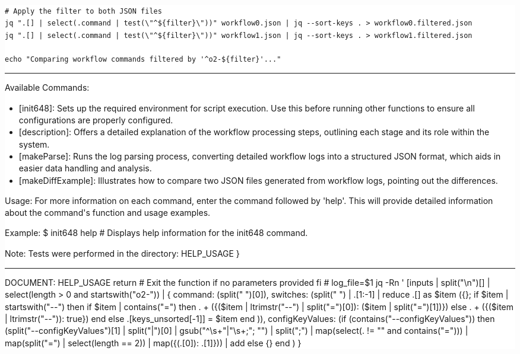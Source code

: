     # Apply the filter to both JSON files
    jq ".[] | select(.command | test(\"^${filter}\"))" workflow0.json | jq --sort-keys . > workflow0.filtered.json
    jq ".[] | select(.command | test(\"^${filter}\"))" workflow1.json | jq --sort-keys . > workflow1.filtered.json

    echo "Comparing workflow commands filtered by '^o2-${filter}'..."

---

Available Commands:
  - \[init648]: Sets up the required environment for script execution. Use this before running other functions to ensure all configurations are properly configured.
  - \[description]: Offers a detailed explanation of the workflow processing steps, outlining each stage and its role within the system.
  - \[makeParse]: Runs the log parsing process, converting detailed workflow logs into a structured JSON format, which aids in easier data handling and analysis.
  - \[makeDiffExample]: Illustrates how to compare two JSON files generated from workflow logs, pointing out the differences.

  Usage:
  For more information on each command, enter the command followed by 'help'. This will provide detailed information about the command's function and usage examples.

  Example:
    \$ init648 help   # Displays help information for the init648 command.

  Note: Tests were performed in the directory:
HELP_USAGE
}

---

DOCUMENT:
    HELP_USAGE
        return  # Exit the function if no parameters provided
    fi
    #
    log_file=$1
jq -Rn '
  [inputs | split("\n")[] | select(length > 0 and startswith("o2-")) |
    {
      command: (split(" ")[0]),
      switches: (split(" ") | .[1:-1] |
        reduce .[] as $item ({};
          if $item | startswith("--") then
            if $item | contains("=") then
              . + ({($item | ltrimstr("--") | split("=")[0]): ($item | split("=")[1])})
            else
              . + ({($item | ltrimstr("--")): true})
            end
          else
            .[keys_unsorted[-1]] = $item
          end
        )),
        configKeyValues: (if (contains("--configKeyValues")) then
        (split("--configKeyValues")[1] | split("|")[0] | gsub("^\\s+\"|\"\\s+;"; "") | split(";") |
        map(select(. != "" and contains("="))) |
        map(split("=") | select(length == 2)) |
        map({(.[0]): .[1]})) | add
      else
        {}
      end
      )
    }